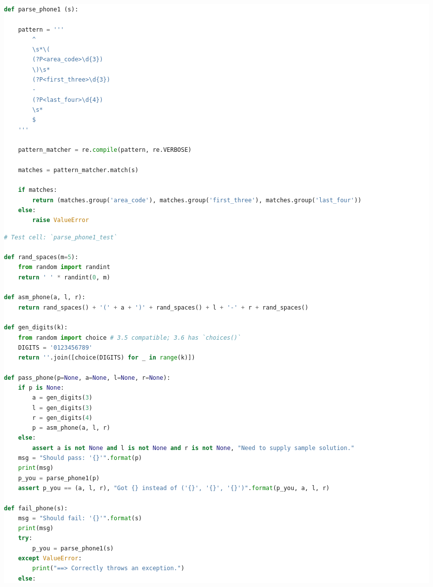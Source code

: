 
```python
def parse_phone1 (s):
    
    pattern = '''
        ^
        \s*\(
        (?P<area_code>\d{3})
        \)\s*
        (?P<first_three>\d{3})
        -
        (?P<last_four>\d{4})
        \s*
        $
    '''
    
    pattern_matcher = re.compile(pattern, re.VERBOSE)
    
    matches = pattern_matcher.match(s)
    
    if matches:
        return (matches.group('area_code'), matches.group('first_three'), matches.group('last_four'))
    else:
        raise ValueError

```


```python
# Test cell: `parse_phone1_test`

def rand_spaces(m=5):
    from random import randint
    return ' ' * randint(0, m)

def asm_phone(a, l, r):
    return rand_spaces() + '(' + a + ')' + rand_spaces() + l + '-' + r + rand_spaces()

def gen_digits(k):
    from random import choice # 3.5 compatible; 3.6 has `choices()`
    DIGITS = '0123456789'
    return ''.join([choice(DIGITS) for _ in range(k)])

def pass_phone(p=None, a=None, l=None, r=None):
    if p is None:
        a = gen_digits(3)
        l = gen_digits(3)
        r = gen_digits(4)
        p = asm_phone(a, l, r)
    else:
        assert a is not None and l is not None and r is not None, "Need to supply sample solution."
    msg = "Should pass: '{}'".format(p)
    print(msg)
    p_you = parse_phone1(p)
    assert p_you == (a, l, r), "Got {} instead of ('{}', '{}', '{}')".format(p_you, a, l, r)
    
def fail_phone(s):
    msg = "Should fail: '{}'".format(s)
    print(msg)
    try:
        p_you = parse_phone1(s)
    except ValueError:
        print("==> Correctly throws an exception.")
    else:
```